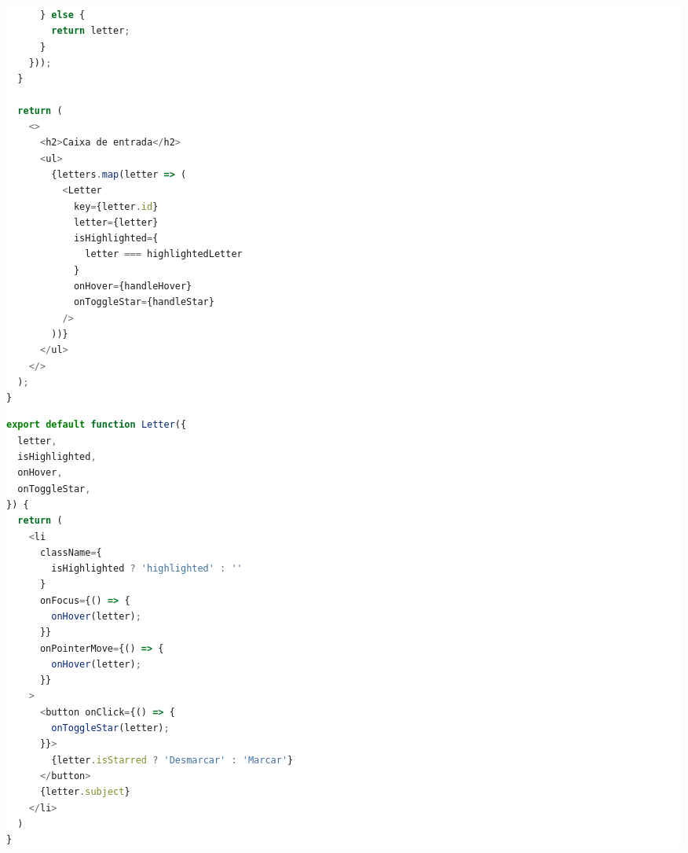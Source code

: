 ```js App.js
      } else {
        return letter;
      }
    }));
  }

  return (
    <>
      <h2>Caixa de entrada</h2>
      <ul>
        {letters.map(letter => (
          <Letter
            key={letter.id}
            letter={letter}
            isHighlighted={
              letter === highlightedLetter
            }
            onHover={handleHover}
            onToggleStar={handleStar}
          />
        ))}
      </ul>
    </>
  );
}
```

```js Letter.js
export default function Letter({
  letter,
  isHighlighted,
  onHover,
  onToggleStar,
}) {
  return (
    <li
      className={
        isHighlighted ? 'highlighted' : ''
      }
      onFocus={() => {
        onHover(letter);        
      }}
      onPointerMove={() => {
        onHover(letter);
      }}
    >
      <button onClick={() => {
        onToggleStar(letter);
      }}>
        {letter.isStarred ? 'Desmarcar' : 'Marcar'}
      </button>
      {letter.subject}
    </li>
  )
}
```
